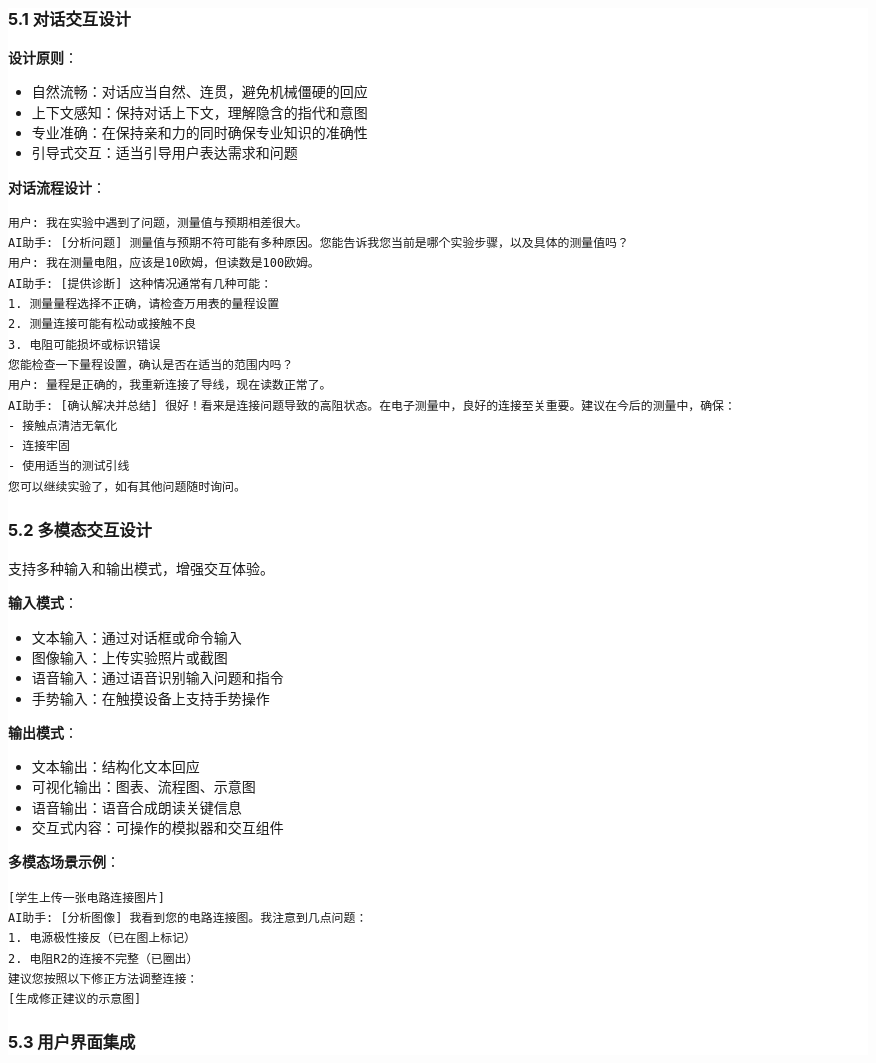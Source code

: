### 5.1 对话交互设计

**设计原则**：
- 自然流畅：对话应当自然、连贯，避免机械僵硬的回应
- 上下文感知：保持对话上下文，理解隐含的指代和意图
- 专业准确：在保持亲和力的同时确保专业知识的准确性
- 引导式交互：适当引导用户表达需求和问题

**对话流程设计**：
```
用户: 我在实验中遇到了问题，测量值与预期相差很大。
AI助手: [分析问题] 测量值与预期不符可能有多种原因。您能告诉我您当前是哪个实验步骤，以及具体的测量值吗？
用户: 我在测量电阻，应该是10欧姆，但读数是100欧姆。
AI助手: [提供诊断] 这种情况通常有几种可能：
1. 测量量程选择不正确，请检查万用表的量程设置
2. 测量连接可能有松动或接触不良
3. 电阻可能损坏或标识错误
您能检查一下量程设置，确认是否在适当的范围内吗？
用户: 量程是正确的，我重新连接了导线，现在读数正常了。
AI助手: [确认解决并总结] 很好！看来是连接问题导致的高阻状态。在电子测量中，良好的连接至关重要。建议在今后的测量中，确保：
- 接触点清洁无氧化
- 连接牢固
- 使用适当的测试引线
您可以继续实验了，如有其他问题随时询问。
```

### 5.2 多模态交互设计

支持多种输入和输出模式，增强交互体验。

**输入模式**：
- 文本输入：通过对话框或命令输入
- 图像输入：上传实验照片或截图
- 语音输入：通过语音识别输入问题和指令
- 手势输入：在触摸设备上支持手势操作

**输出模式**：
- 文本输出：结构化文本回应
- 可视化输出：图表、流程图、示意图
- 语音输出：语音合成朗读关键信息
- 交互式内容：可操作的模拟器和交互组件

**多模态场景示例**：
```
[学生上传一张电路连接图片]
AI助手: [分析图像] 我看到您的电路连接图。我注意到几点问题：
1. 电源极性接反（已在图上标记）
2. 电阻R2的连接不完整（已圈出）
建议您按照以下修正方法调整连接：
[生成修正建议的示意图]
```

### 5.3 用户界面集成
